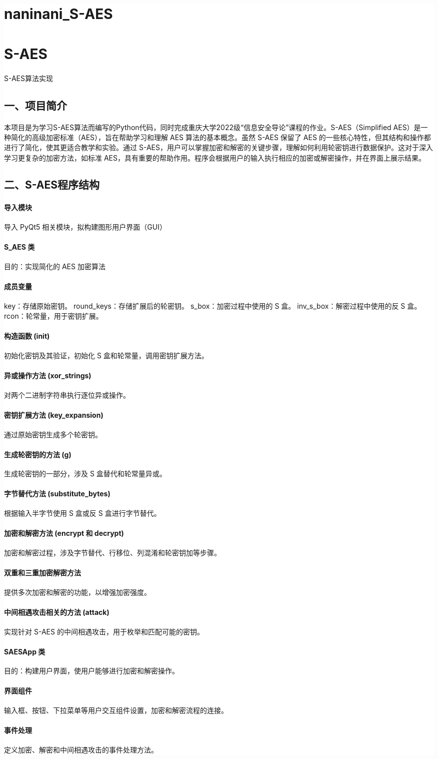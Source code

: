 # naninani_S-AES
# S-AES
S-AES算法实现
## 一、项目简介
本项目是为学习S-AES算法而编写的Python代码，同时完成重庆大学2022级“信息安全导论”课程的作业。S-AES（Simplified AES）是一种简化的高级加密标准（AES），旨在帮助学习和理解 AES 算法的基本概念。虽然 S-AES 保留了 AES 的一些核心特性，但其结构和操作都进行了简化，使其更适合教学和实验。通过 S-AES，用户可以掌握加密和解密的关键步骤，理解如何利用轮密钥进行数据保护。这对于深入学习更复杂的加密方法，如标准 AES，具有重要的帮助作用。程序会根据用户的输入执行相应的加密或解密操作，并在界面上展示结果。

## 二、S-AES程序结构

#### 导入模块
导入 PyQt5 相关模块，拟构建图形用户界面（GUI）
#### S_AES 类
目的：实现简化的 AES 加密算法
#### 成员变量
key：存储原始密钥。
round_keys：存储扩展后的轮密钥。
s_box：加密过程中使用的 S 盒。
inv_s_box：解密过程中使用的反 S 盒。
rcon：轮常量，用于密钥扩展。
#### 构造函数 (__init__)
初始化密钥及其验证，初始化 S 盒和轮常量，调用密钥扩展方法。
#### 异或操作方法 (xor_strings)
对两个二进制字符串执行逐位异或操作。
#### 密钥扩展方法 (key_expansion)
通过原始密钥生成多个轮密钥。
#### 生成轮密钥的方法 (g)
生成轮密钥的一部分，涉及 S 盒替代和轮常量异或。
#### 字节替代方法 (substitute_bytes)
根据输入半字节使用 S 盒或反 S 盒进行字节替代。
#### 加密和解密方法 (encrypt 和 decrypt)
加密和解密过程，涉及字节替代、行移位、列混淆和轮密钥加等步骤。
#### 双重和三重加密解密方法
提供多次加密和解密的功能，以增强加密强度。
#### 中间相遇攻击相关的方法 (attack)
实现针对 S-AES 的中间相遇攻击，用于枚举和匹配可能的密钥。
#### SAESApp 类
目的：构建用户界面，使用户能够进行加密和解密操作。
#### 界面组件
输入框、按钮、下拉菜单等用户交互组件设置，加密和解密流程的连接。
#### 事件处理
定义加密、解密和中间相遇攻击的事件处理方法。
